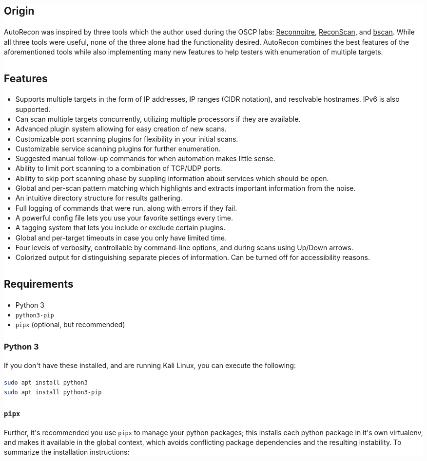 ## Origin

AutoRecon was inspired by three tools which the author used during the OSCP labs: [Reconnoitre](https://github.com/codingo/Reconnoitre), [ReconScan](https://github.com/RoliSoft/ReconScan), and [bscan](https://github.com/welchbj/bscan). While all three tools were useful, none of the three alone had the functionality desired. AutoRecon combines the best features of the aforementioned tools while also implementing many new features to help testers with enumeration of multiple targets.

## Features

* Supports multiple targets in the form of IP addresses, IP ranges (CIDR notation), and resolvable hostnames. IPv6 is also supported.
* Can scan multiple targets concurrently, utilizing multiple processors if they are available.
* Advanced plugin system allowing for easy creation of new scans.
* Customizable port scanning plugins for flexibility in your initial scans.
* Customizable service scanning plugins for further enumeration.
* Suggested manual follow-up commands for when automation makes little sense.
* Ability to limit port scanning to a combination of TCP/UDP ports.
* Ability to skip port scanning phase by suppling information about services which should be open.
* Global and per-scan pattern matching which highlights and extracts important information from the noise.
* An intuitive directory structure for results gathering.
* Full logging of commands that were run, along with errors if they fail.
* A powerful config file lets you use your favorite settings every time.
* A tagging system that lets you include or exclude certain plugins.
* Global and per-target timeouts in case you only have limited time.
* Four levels of verbosity, controllable by command-line options, and during scans using Up/Down arrows.
* Colorized output for distinguishing separate pieces of information. Can be turned off for accessibility reasons.

## Requirements

- Python 3
- `python3-pip`
- `pipx` (optional, but recommended)

### Python 3

If you don't have these installed, and are running Kali Linux, you can execute the following:

```bash
sudo apt install python3
sudo apt install python3-pip
```

### `pipx`

Further, it's recommended you use `pipx` to manage your python packages; this installs each python package in it's own virtualenv, and makes it available in the global context, which avoids conflicting package dependencies and the resulting instability. To summarize the installation instructions:
